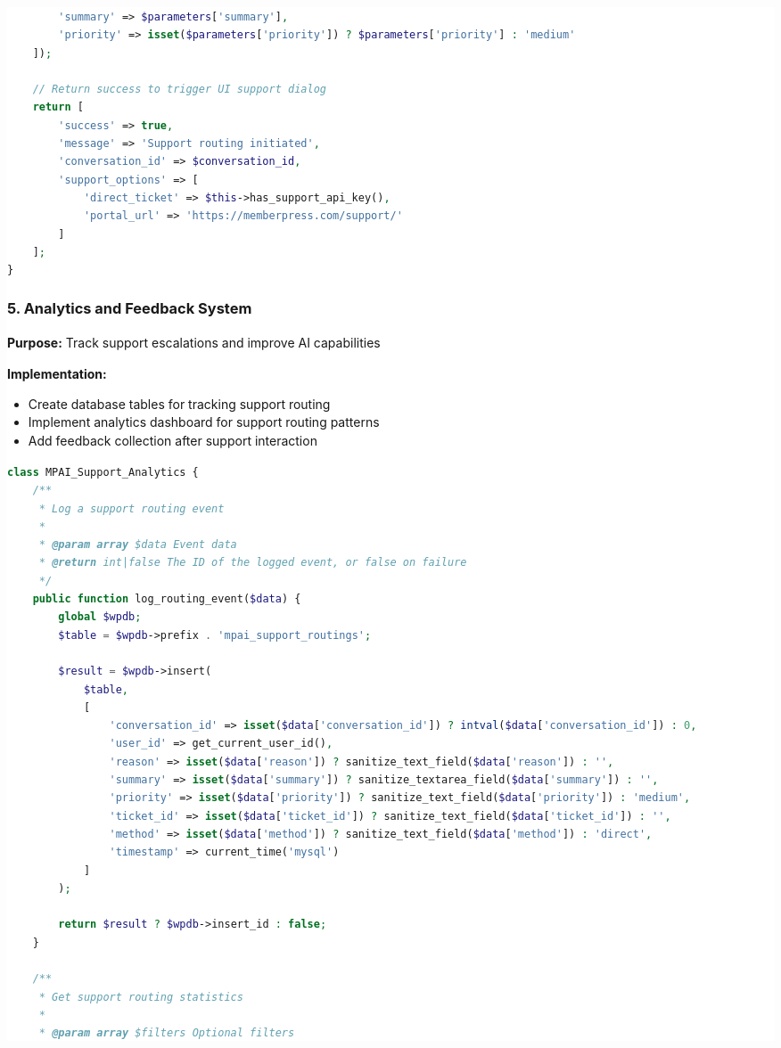 ```php
        'summary' => $parameters['summary'],
        'priority' => isset($parameters['priority']) ? $parameters['priority'] : 'medium'
    ]);
    
    // Return success to trigger UI support dialog
    return [
        'success' => true,
        'message' => 'Support routing initiated',
        'conversation_id' => $conversation_id,
        'support_options' => [
            'direct_ticket' => $this->has_support_api_key(),
            'portal_url' => 'https://memberpress.com/support/'
        ]
    ];
}
```

### 5. Analytics and Feedback System

**Purpose:** Track support escalations and improve AI capabilities

**Implementation:**
- Create database tables for tracking support routing
- Implement analytics dashboard for support routing patterns
- Add feedback collection after support interaction

```php
class MPAI_Support_Analytics {
    /**
     * Log a support routing event
     *
     * @param array $data Event data
     * @return int|false The ID of the logged event, or false on failure
     */
    public function log_routing_event($data) {
        global $wpdb;
        $table = $wpdb->prefix . 'mpai_support_routings';
        
        $result = $wpdb->insert(
            $table,
            [
                'conversation_id' => isset($data['conversation_id']) ? intval($data['conversation_id']) : 0,
                'user_id' => get_current_user_id(),
                'reason' => isset($data['reason']) ? sanitize_text_field($data['reason']) : '',
                'summary' => isset($data['summary']) ? sanitize_textarea_field($data['summary']) : '',
                'priority' => isset($data['priority']) ? sanitize_text_field($data['priority']) : 'medium',
                'ticket_id' => isset($data['ticket_id']) ? sanitize_text_field($data['ticket_id']) : '',
                'method' => isset($data['method']) ? sanitize_text_field($data['method']) : 'direct',
                'timestamp' => current_time('mysql')
            ]
        );
        
        return $result ? $wpdb->insert_id : false;
    }
    
    /**
     * Get support routing statistics
     *
     * @param array $filters Optional filters
```